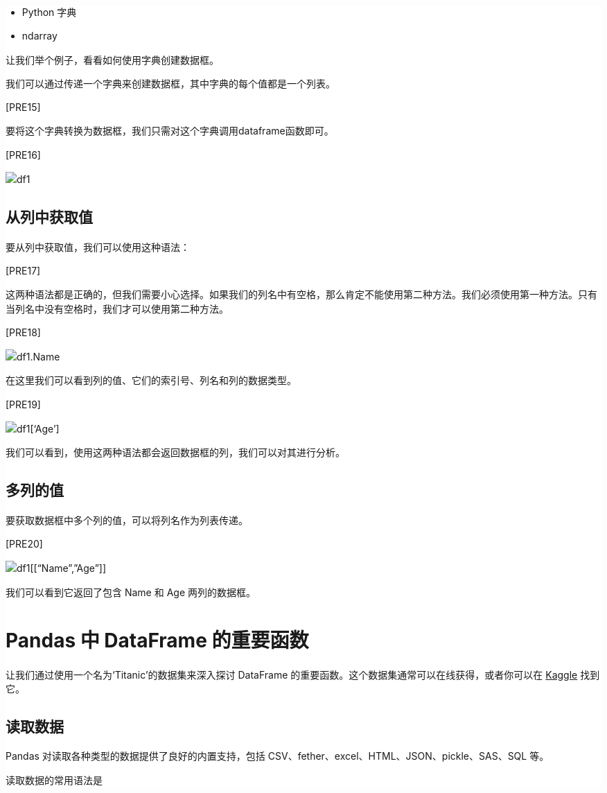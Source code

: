 +   Python 字典

+   ndarray

让我们举个例子，看看如何使用字典创建数据框。

我们可以通过传递一个字典来创建数据框，其中字典的每个值都是一个列表。

[PRE15]

要将这个字典转换为数据框，我们只需对这个字典调用dataframe函数即可。

[PRE16]

![](../Images/d872e788d8650798f50112d4cd77d76f.png)df1

## 从列中获取值

要从列中获取值，我们可以使用这种语法：

[PRE17]

这两种语法都是正确的，但我们需要小心选择。如果我们的列名中有空格，那么肯定不能使用第二种方法。我们必须使用第一种方法。只有当列名中没有空格时，我们才可以使用第二种方法。

[PRE18]

![](../Images/68ef167ed2e8a38a5e2ad5ebc29e806d.png)df1.Name

在这里我们可以看到列的值、它们的索引号、列名和列的数据类型。

[PRE19]

![](../Images/51feecdbad37e6d507cbf7501fd8db96.png)df1[‘Age’]

我们可以看到，使用这两种语法都会返回数据框的列，我们可以对其进行分析。

## 多列的值

要获取数据框中多个列的值，可以将列名作为列表传递。

[PRE20]

![](../Images/f3e2df68cdcf0a5fe482caf94d6c0b4c.png)df1[[“Name”,”Age”]]

我们可以看到它返回了包含 Name 和 Age 两列的数据框。

# Pandas 中 DataFrame 的重要函数

让我们通过使用一个名为‘Titanic’的数据集来深入探讨 DataFrame 的重要函数。这个数据集通常可以在线获得，或者你可以在 [Kaggle](https://www.kaggle.com/c/titanic/data) 找到它。

## 读取数据

Pandas 对读取各种类型的数据提供了良好的内置支持，包括 CSV、fether、excel、HTML、JSON、pickle、SAS、SQL 等。

读取数据的常用语法是
